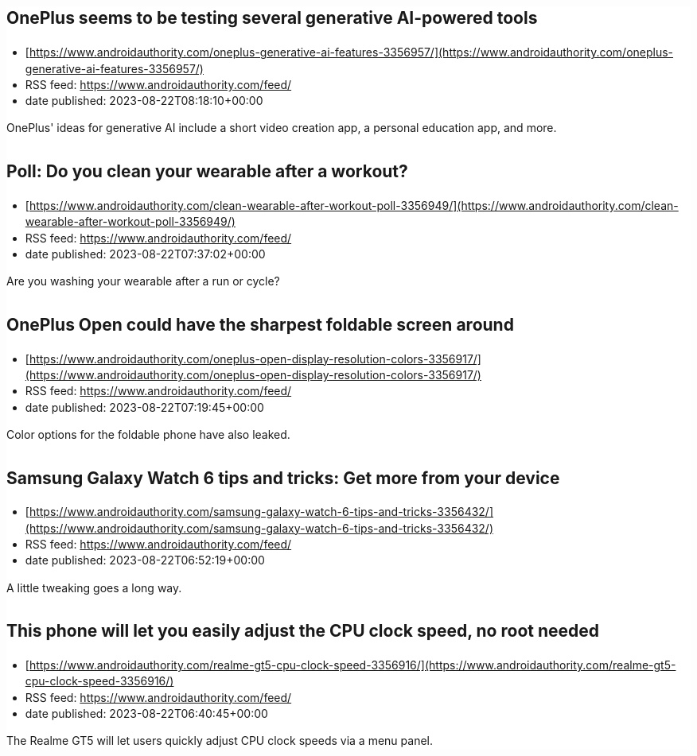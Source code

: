 ## OnePlus seems to be testing several generative AI-powered tools
 - [https://www.androidauthority.com/oneplus-generative-ai-features-3356957/](https://www.androidauthority.com/oneplus-generative-ai-features-3356957/)
 - RSS feed: https://www.androidauthority.com/feed/
 - date published: 2023-08-22T08:18:10+00:00

OnePlus' ideas for generative AI include a short video creation app, a personal education app, and more.

## Poll: Do you clean your wearable after a workout?
 - [https://www.androidauthority.com/clean-wearable-after-workout-poll-3356949/](https://www.androidauthority.com/clean-wearable-after-workout-poll-3356949/)
 - RSS feed: https://www.androidauthority.com/feed/
 - date published: 2023-08-22T07:37:02+00:00

Are you washing your wearable after a run or cycle?

## OnePlus Open could have the sharpest foldable screen around
 - [https://www.androidauthority.com/oneplus-open-display-resolution-colors-3356917/](https://www.androidauthority.com/oneplus-open-display-resolution-colors-3356917/)
 - RSS feed: https://www.androidauthority.com/feed/
 - date published: 2023-08-22T07:19:45+00:00

Color options for the foldable phone have also leaked.

## Samsung Galaxy Watch 6 tips and tricks: Get more from your device
 - [https://www.androidauthority.com/samsung-galaxy-watch-6-tips-and-tricks-3356432/](https://www.androidauthority.com/samsung-galaxy-watch-6-tips-and-tricks-3356432/)
 - RSS feed: https://www.androidauthority.com/feed/
 - date published: 2023-08-22T06:52:19+00:00

A little tweaking goes a long way.

## This phone will let you easily adjust the CPU clock speed, no root needed
 - [https://www.androidauthority.com/realme-gt5-cpu-clock-speed-3356916/](https://www.androidauthority.com/realme-gt5-cpu-clock-speed-3356916/)
 - RSS feed: https://www.androidauthority.com/feed/
 - date published: 2023-08-22T06:40:45+00:00

The Realme GT5 will let users quickly adjust CPU clock speeds via a menu panel.


